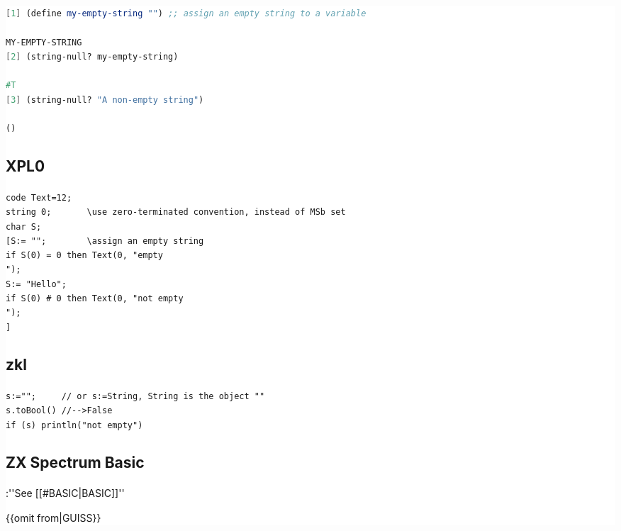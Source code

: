 ```scheme
[1] (define my-empty-string "") ;; assign an empty string to a variable

MY-EMPTY-STRING
[2] (string-null? my-empty-string)

#T
[3] (string-null? "A non-empty string")

()
```



## XPL0


```XPL0
code Text=12;
string 0;       \use zero-terminated convention, instead of MSb set
char S;
[S:= "";        \assign an empty string
if S(0) = 0 then Text(0, "empty
");
S:= "Hello";
if S(0) # 0 then Text(0, "not empty
");
]
```



## zkl


```zkl
s:="";     // or s:=String, String is the object ""
s.toBool() //-->False
if (s) println("not empty")
```



## ZX Spectrum Basic

:''See [[#BASIC|BASIC]]''

{{omit from|GUISS}}
